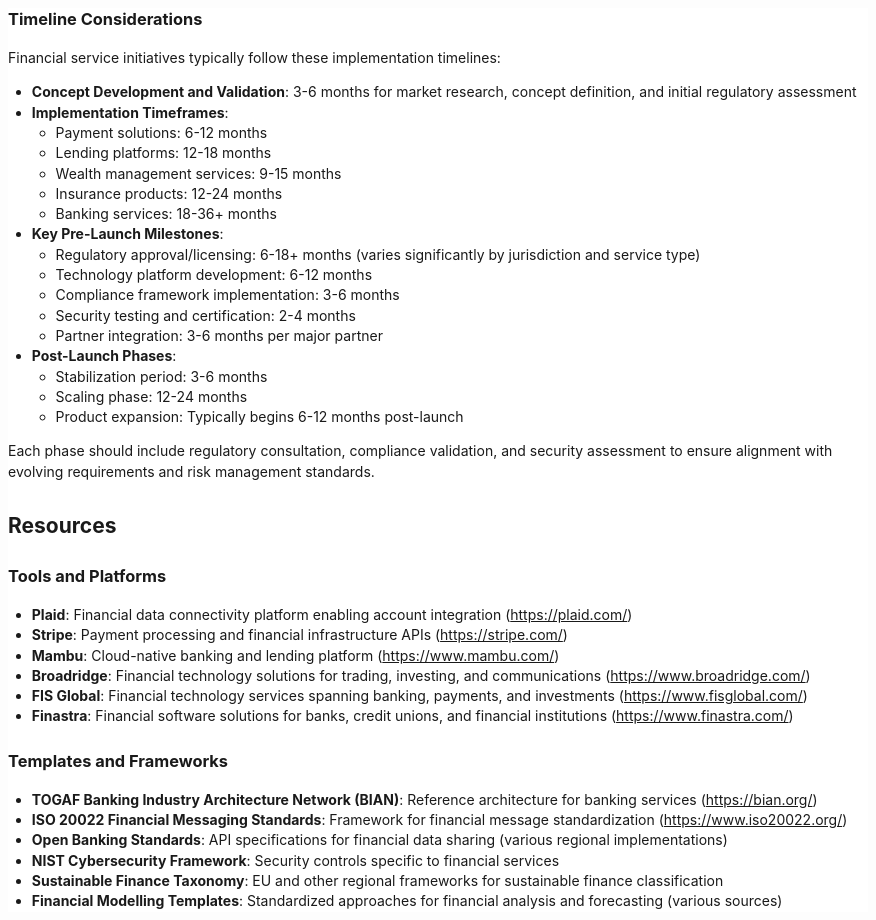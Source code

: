### Timeline Considerations

Financial service initiatives typically follow these implementation timelines:

- **Concept Development and Validation**: 3-6 months for market research, concept definition, and initial regulatory assessment
- **Implementation Timeframes**: 
  - Payment solutions: 6-12 months
  - Lending platforms: 12-18 months
  - Wealth management services: 9-15 months
  - Insurance products: 12-24 months
  - Banking services: 18-36+ months
- **Key Pre-Launch Milestones**:
  - Regulatory approval/licensing: 6-18+ months (varies significantly by jurisdiction and service type)
  - Technology platform development: 6-12 months
  - Compliance framework implementation: 3-6 months
  - Security testing and certification: 2-4 months
  - Partner integration: 3-6 months per major partner
- **Post-Launch Phases**:
  - Stabilization period: 3-6 months
  - Scaling phase: 12-24 months
  - Product expansion: Typically begins 6-12 months post-launch

Each phase should include regulatory consultation, compliance validation, and security assessment to ensure alignment with evolving requirements and risk management standards.

## Resources

### Tools and Platforms

- **Plaid**: Financial data connectivity platform enabling account integration (https://plaid.com/)
- **Stripe**: Payment processing and financial infrastructure APIs (https://stripe.com/)
- **Mambu**: Cloud-native banking and lending platform (https://www.mambu.com/)
- **Broadridge**: Financial technology solutions for trading, investing, and communications (https://www.broadridge.com/)
- **FIS Global**: Financial technology services spanning banking, payments, and investments (https://www.fisglobal.com/)
- **Finastra**: Financial software solutions for banks, credit unions, and financial institutions (https://www.finastra.com/)

### Templates and Frameworks

- **TOGAF Banking Industry Architecture Network (BIAN)**: Reference architecture for banking services (https://bian.org/)
- **ISO 20022 Financial Messaging Standards**: Framework for financial message standardization (https://www.iso20022.org/)
- **Open Banking Standards**: API specifications for financial data sharing (various regional implementations)
- **NIST Cybersecurity Framework**: Security controls specific to financial services
- **Sustainable Finance Taxonomy**: EU and other regional frameworks for sustainable finance classification
- **Financial Modelling Templates**: Standardized approaches for financial analysis and forecasting (various sources)
